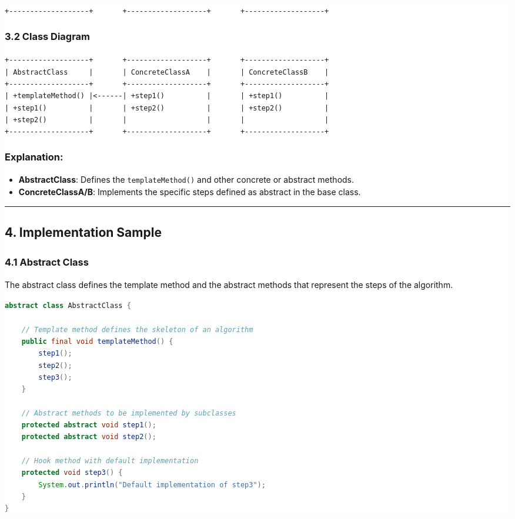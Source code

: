```
+-------------------+       +-------------------+       +-------------------+
```

<a name="32-class-diagram"></a>
### 3.2 Class Diagram

```
+-------------------+       +-------------------+       +-------------------+
| AbstractClass     |       | ConcreteClassA    |       | ConcreteClassB    |
+-------------------+       +-------------------+       +-------------------+
| +templateMethod() |<------| +step1()          |       | +step1()          |
| +step1()          |       | +step2()          |       | +step2()          |
| +step2()          |       |                   |       |                   |
+-------------------+       +-------------------+       +-------------------+
```

### Explanation:
- **AbstractClass**: Defines the `templateMethod()` and other concrete or abstract methods.
- **ConcreteClassA/B**: Implements the specific steps defined as abstract in the base class.

---

<a name="4-implementation-sample"></a>
## 4. Implementation Sample

<a name="41-abstract-class"></a>
### 4.1 Abstract Class

The abstract class defines the template method and the abstract methods that represent the steps of the algorithm.

```java
abstract class AbstractClass {

    // Template method defines the skeleton of an algorithm
    public final void templateMethod() {
        step1();
        step2();
        step3();
    }

    // Abstract methods to be implemented by subclasses
    protected abstract void step1();
    protected abstract void step2();

    // Hook method with default implementation
    protected void step3() {
        System.out.println("Default implementation of step3");
    }
}
```
